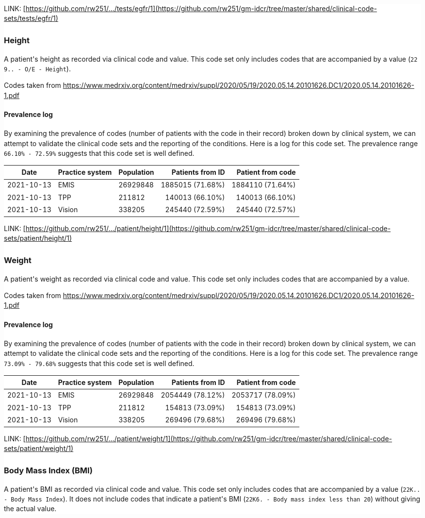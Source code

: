 LINK: [https://github.com/rw251/.../tests/egfr/1](https://github.com/rw251/gm-idcr/tree/master/shared/clinical-code-sets/tests/egfr/1)

### Height

A patient's height as recorded via clinical code and value. This code set only includes codes that are accompanied by a value (`229.. - O/E - Height`).

Codes taken from https://www.medrxiv.org/content/medrxiv/suppl/2020/05/19/2020.05.14.20101626.DC1/2020.05.14.20101626-1.pdf
#### Prevalence log

By examining the prevalence of codes (number of patients with the code in their record) broken down by clinical system, we can attempt to validate the clinical code sets and the reporting of the conditions. Here is a log for this code set. The prevalence range `66.10% - 72.59%` suggests that this code set is well defined.

| Date       | Practice system | Population | Patients from ID | Patient from code |
| ---------- | --------------- | ---------- | ---------------: | ----------------: |
| 2021-10-13 | EMIS            | 26929848   | 1885015 (71.68%) |  1884110 (71.64%) |
| 2021-10-13 | TPP             | 211812     |  140013 (66.10%) |   140013 (66.10%) |
| 2021-10-13 | Vision          | 338205     |  245440 (72.59%) |   245440 (72.57%) |
LINK: [https://github.com/rw251/.../patient/height/1](https://github.com/rw251/gm-idcr/tree/master/shared/clinical-code-sets/patient/height/1)

### Weight

A patient's weight as recorded via clinical code and value. This code set only includes codes that are accompanied by a value.

Codes taken from https://www.medrxiv.org/content/medrxiv/suppl/2020/05/19/2020.05.14.20101626.DC1/2020.05.14.20101626-1.pdf
#### Prevalence log

By examining the prevalence of codes (number of patients with the code in their record) broken down by clinical system, we can attempt to validate the clinical code sets and the reporting of the conditions. Here is a log for this code set. The prevalence range `73.09% - 79.68%` suggests that this code set is well defined.

| Date       | Practice system | Population | Patients from ID | Patient from code |
| ---------- | --------------- | ---------- | ---------------: | ----------------: |
| 2021-10-13 | EMIS            | 26929848   | 2054449 (78.12%) |  2053717 (78.09%) |
| 2021-10-13 | TPP             | 211812     |  154813 (73.09%) |   154813 (73.09%) |
| 2021-10-13 | Vision          | 338205     |  269496 (79.68%) |   269496 (79.68%) |
LINK: [https://github.com/rw251/.../patient/weight/1](https://github.com/rw251/gm-idcr/tree/master/shared/clinical-code-sets/patient/weight/1)

### Body Mass Index (BMI)

A patient's BMI as recorded via clinical code and value. This code set only includes codes that are accompanied by a value (`22K.. - Body Mass Index`). It does not include codes that indicate a patient's BMI (`22K6. - Body mass index less than 20`) without giving the actual value.
